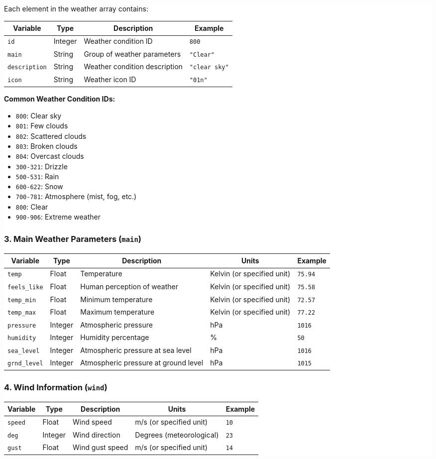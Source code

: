 Each element in the weather array contains:

| Variable | Type | Description | Example |
|----------|------|-------------|---------|
| `id` | Integer | Weather condition ID | `800` |
| `main` | String | Group of weather parameters | `"Clear"` |
| `description` | String | Weather condition description | `"clear sky"` |
| `icon` | String | Weather icon ID | `"01n"` |

**Common Weather Condition IDs:**
- `800`: Clear sky
- `801`: Few clouds
- `802`: Scattered clouds
- `803`: Broken clouds
- `804`: Overcast clouds
- `300-321`: Drizzle
- `500-531`: Rain
- `600-622`: Snow
- `700-781`: Atmosphere (mist, fog, etc.)
- `800`: Clear
- `900-906`: Extreme weather

### 3. Main Weather Parameters (`main`)

| Variable | Type | Description | Units | Example |
|----------|------|-------------|-------|---------|
| `temp` | Float | Temperature | Kelvin (or specified unit) | `75.94` |
| `feels_like` | Float | Human perception of weather | Kelvin (or specified unit) | `75.58` |
| `temp_min` | Float | Minimum temperature | Kelvin (or specified unit) | `72.57` |
| `temp_max` | Float | Maximum temperature | Kelvin (or specified unit) | `77.22` |
| `pressure` | Integer | Atmospheric pressure | hPa | `1016` |
| `humidity` | Integer | Humidity percentage | % | `50` |
| `sea_level` | Integer | Atmospheric pressure at sea level | hPa | `1016` |
| `grnd_level` | Integer | Atmospheric pressure at ground level | hPa | `1015` |

### 4. Wind Information (`wind`)

| Variable | Type | Description | Units | Example |
|----------|------|-------------|-------|---------|
| `speed` | Float | Wind speed | m/s (or specified unit) | `10` |
| `deg` | Integer | Wind direction | Degrees (meteorological) | `23` |
| `gust` | Float | Wind gust speed | m/s (or specified unit) | `14` |
